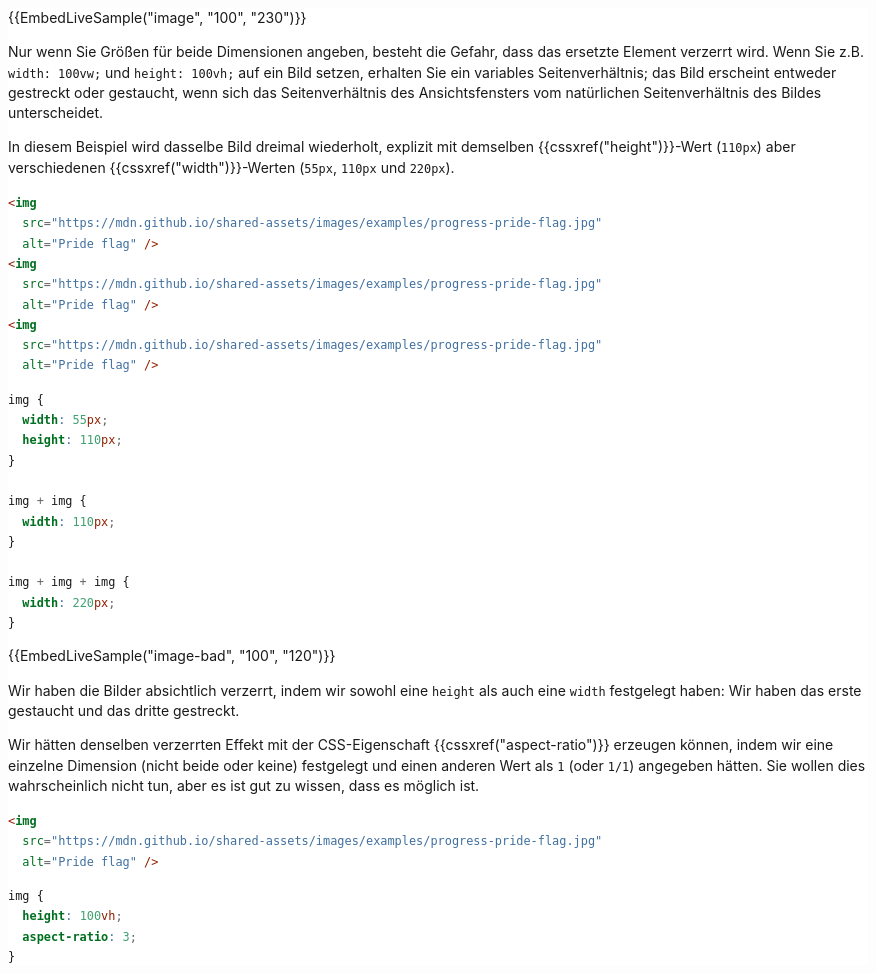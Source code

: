 {{EmbedLiveSample("image", "100", "230")}}

Nur wenn Sie Größen für beide Dimensionen angeben, besteht die Gefahr, dass das ersetzte Element verzerrt wird. Wenn Sie z.B. `width: 100vw;` und `height: 100vh;` auf ein Bild setzen, erhalten Sie ein variables Seitenverhältnis; das Bild erscheint entweder gestreckt oder gestaucht, wenn sich das Seitenverhältnis des Ansichtsfensters vom natürlichen Seitenverhältnis des Bildes unterscheidet.

In diesem Beispiel wird dasselbe Bild dreimal wiederholt, explizit mit demselben {{cssxref("height")}}-Wert (`110px`) aber verschiedenen {{cssxref("width")}}-Werten (`55px`, `110px` und `220px`).

```html hidden live-sample___image-bad
<img
  src="https://mdn.github.io/shared-assets/images/examples/progress-pride-flag.jpg"
  alt="Pride flag" />
<img
  src="https://mdn.github.io/shared-assets/images/examples/progress-pride-flag.jpg"
  alt="Pride flag" />
<img
  src="https://mdn.github.io/shared-assets/images/examples/progress-pride-flag.jpg"
  alt="Pride flag" />
```

```css hidden live-sample___image-bad
img {
  width: 55px;
  height: 110px;
}

img + img {
  width: 110px;
}

img + img + img {
  width: 220px;
}
```

{{EmbedLiveSample("image-bad", "100", "120")}}

Wir haben die Bilder absichtlich verzerrt, indem wir sowohl eine `height` als auch eine `width` festgelegt haben: Wir haben das erste gestaucht und das dritte gestreckt.

Wir hätten denselben verzerrten Effekt mit der CSS-Eigenschaft {{cssxref("aspect-ratio")}} erzeugen können, indem wir eine einzelne Dimension (nicht beide oder keine) festgelegt und einen anderen Wert als `1` (oder `1/1`) angegeben hätten. Sie wollen dies wahrscheinlich nicht tun, aber es ist gut zu wissen, dass es möglich ist.

```html hidden live-sample___stretch
<img
  src="https://mdn.github.io/shared-assets/images/examples/progress-pride-flag.jpg"
  alt="Pride flag" />
```

```css live-sample___stretch
img {
  height: 100vh;
  aspect-ratio: 3;
}
```
